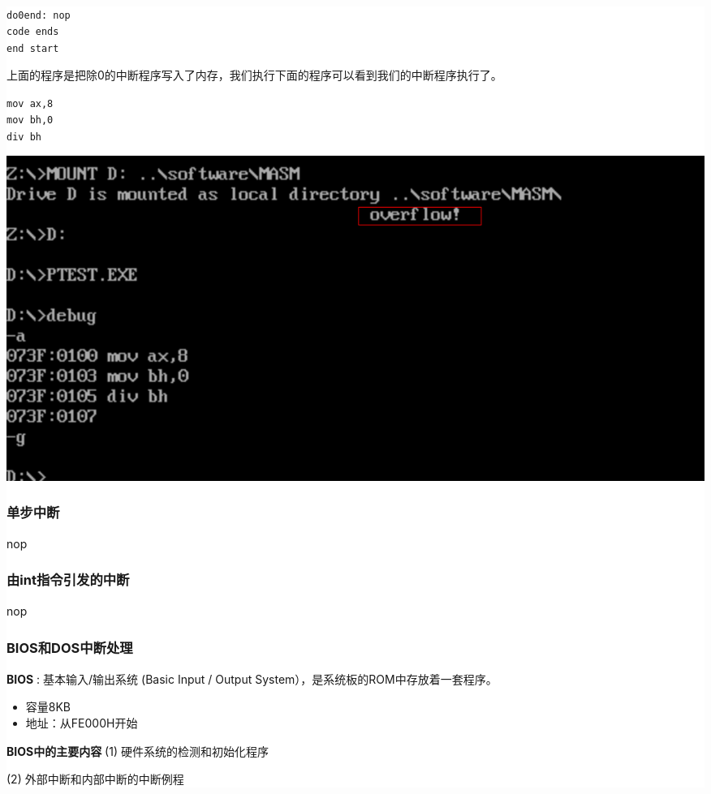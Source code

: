 ```assembly
do0end:	nop
code ends
end	start
```

上面的程序是把除0的中断程序写入了内存，我们执行下面的程序可以看到我们的中断程序执行了。

```assembly
mov ax,8
mov bh,0
div bh
```

![1724576660349](img/1724576660349.png)

### 单步中断

nop

### 由int指令引发的中断

nop

### BIOS和DOS中断处理

**BIOS** : 基本输入/输出系统 (Basic Input / Output System），是系统板的ROM中存放着一套程序。

- 容量8KB
- 地址：从FE000H开始

**BIOS中的主要内容**
(1) 硬件系统的检测和初始化程序

(2) 外部中断和内部中断的中断例程
